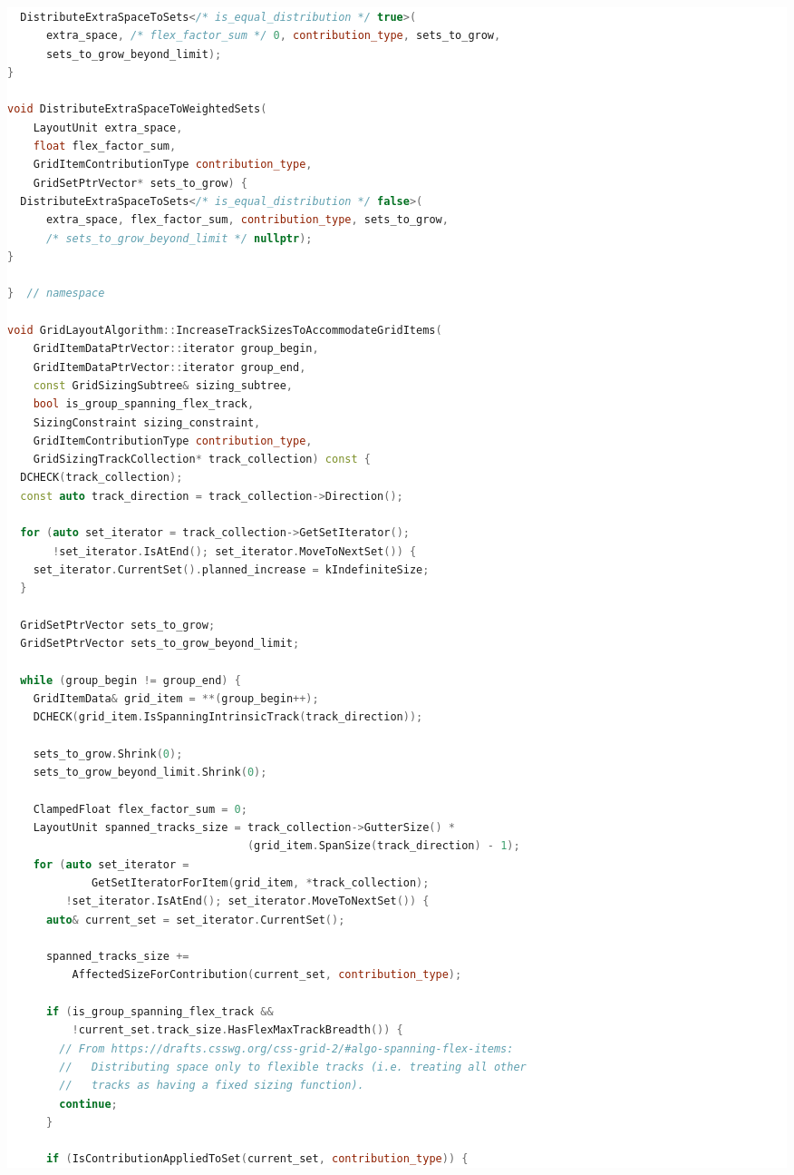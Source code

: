 ```cpp
  DistributeExtraSpaceToSets</* is_equal_distribution */ true>(
      extra_space, /* flex_factor_sum */ 0, contribution_type, sets_to_grow,
      sets_to_grow_beyond_limit);
}

void DistributeExtraSpaceToWeightedSets(
    LayoutUnit extra_space,
    float flex_factor_sum,
    GridItemContributionType contribution_type,
    GridSetPtrVector* sets_to_grow) {
  DistributeExtraSpaceToSets</* is_equal_distribution */ false>(
      extra_space, flex_factor_sum, contribution_type, sets_to_grow,
      /* sets_to_grow_beyond_limit */ nullptr);
}

}  // namespace

void GridLayoutAlgorithm::IncreaseTrackSizesToAccommodateGridItems(
    GridItemDataPtrVector::iterator group_begin,
    GridItemDataPtrVector::iterator group_end,
    const GridSizingSubtree& sizing_subtree,
    bool is_group_spanning_flex_track,
    SizingConstraint sizing_constraint,
    GridItemContributionType contribution_type,
    GridSizingTrackCollection* track_collection) const {
  DCHECK(track_collection);
  const auto track_direction = track_collection->Direction();

  for (auto set_iterator = track_collection->GetSetIterator();
       !set_iterator.IsAtEnd(); set_iterator.MoveToNextSet()) {
    set_iterator.CurrentSet().planned_increase = kIndefiniteSize;
  }

  GridSetPtrVector sets_to_grow;
  GridSetPtrVector sets_to_grow_beyond_limit;

  while (group_begin != group_end) {
    GridItemData& grid_item = **(group_begin++);
    DCHECK(grid_item.IsSpanningIntrinsicTrack(track_direction));

    sets_to_grow.Shrink(0);
    sets_to_grow_beyond_limit.Shrink(0);

    ClampedFloat flex_factor_sum = 0;
    LayoutUnit spanned_tracks_size = track_collection->GutterSize() *
                                     (grid_item.SpanSize(track_direction) - 1);
    for (auto set_iterator =
             GetSetIteratorForItem(grid_item, *track_collection);
         !set_iterator.IsAtEnd(); set_iterator.MoveToNextSet()) {
      auto& current_set = set_iterator.CurrentSet();

      spanned_tracks_size +=
          AffectedSizeForContribution(current_set, contribution_type);

      if (is_group_spanning_flex_track &&
          !current_set.track_size.HasFlexMaxTrackBreadth()) {
        // From https://drafts.csswg.org/css-grid-2/#algo-spanning-flex-items:
        //   Distributing space only to flexible tracks (i.e. treating all other
        //   tracks as having a fixed sizing function).
        continue;
      }

      if (IsContributionAppliedToSet(current_set, contribution_type)) {
```